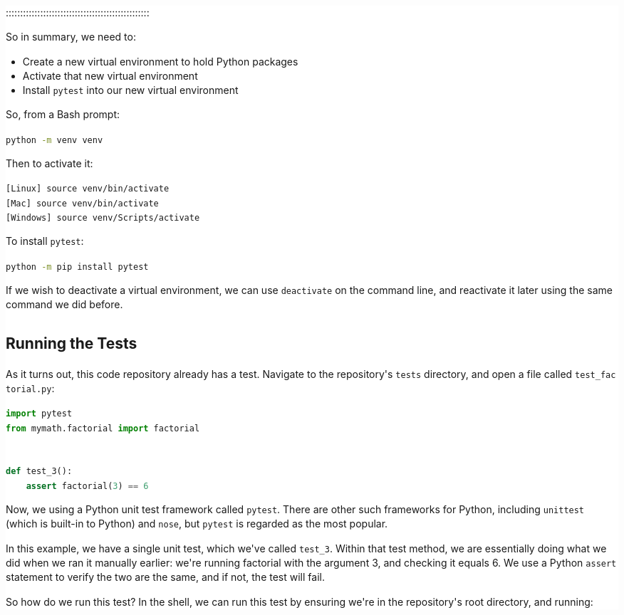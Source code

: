 ::::::::::::::::::::::::::::::::::::::::::::::::::

So in summary, we need to:

- Create a new virtual environment to hold Python packages
- Activate that new virtual environment
- Install `pytest` into our new virtual environment

So, from a Bash prompt:

```bash
python -m venv venv
```

Then to activate it:

```bash
[Linux] source venv/bin/activate
[Mac] source venv/bin/activate
[Windows] source venv/Scripts/activate
```

To install `pytest`:

```bash
python -m pip install pytest
```

If we wish to deactivate a virtual environment, we can use `deactivate` on the command line,
and reactivate it later using the same command we did before.

## Running the Tests

As it turns out, this code repository already has a test.
Navigate to the repository's `tests` directory, and open a file called `test_factorial.py`:

```python
import pytest
from mymath.factorial import factorial


def test_3():
    assert factorial(3) == 6
```

Now, we using a Python unit test framework called `pytest`.
There are other such frameworks for Python, including `unittest` (which is built-in to Python) and `nose`,
but `pytest` is regarded as the most popular.

In this example, we have a single unit test, which we've called `test_3`.
Within that test method, we are essentially doing what we did when we ran it manually earlier:
we're running factorial with the argument 3, and checking it equals 6.
We use a Python `assert` statement to verify the two are the same,
and if not, the test will fail.

So how do we run this test?
In the shell, we can run this test by ensuring we're in the repository's root directory, and running:
